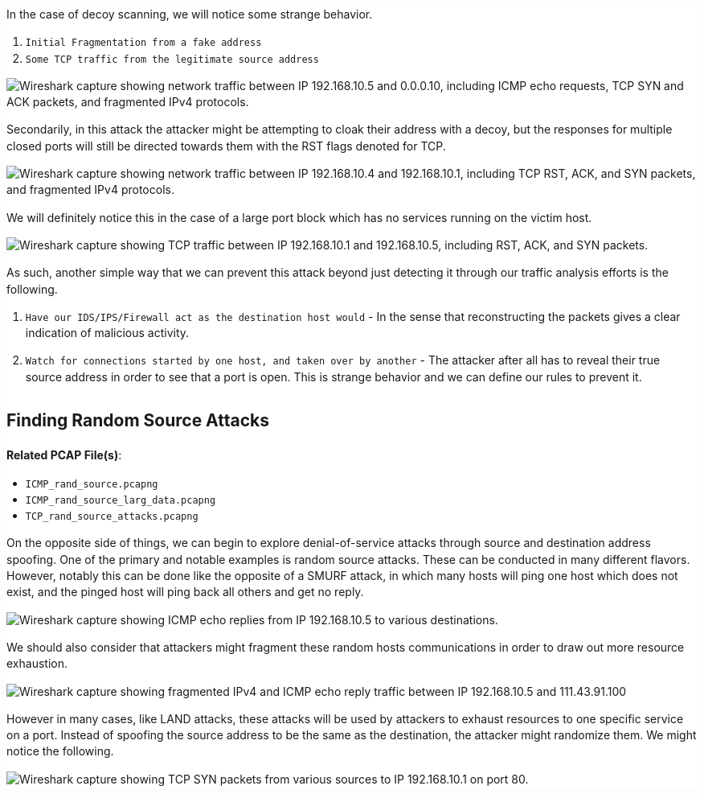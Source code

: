 In the case of decoy scanning, we will notice some strange behavior.

1. `Initial Fragmentation from a fake address`
2. `Some TCP traffic from the legitimate source address`

![Wireshark capture showing network traffic between IP 192.168.10.5 and 0.0.0.10, including ICMP echo requests, TCP SYN and ACK packets, and fragmented IPv4 protocols.](j4Y9xQhZUR2J.png)

Secondarily, in this attack the attacker might be attempting to cloak their address with a decoy, but the responses for multiple closed ports will still be directed towards them with the RST flags denoted for TCP.

![Wireshark capture showing network traffic between IP 192.168.10.4 and 192.168.10.1, including TCP RST, ACK, and SYN packets, and fragmented IPv4 protocols.](AZGpKQoqejvb.png)

We will definitely notice this in the case of a large port block which has no services running on the victim host.

![Wireshark capture showing TCP traffic between IP 192.168.10.1 and 192.168.10.5, including RST, ACK, and SYN packets.](SBJBztaTnuob.png)

As such, another simple way that we can prevent this attack beyond just detecting it through our traffic analysis efforts is the following.

1. `Have our IDS/IPS/Firewall act as the destination host would` \- In the sense that reconstructing the packets gives a clear indication of malicious activity.

2. `Watch for connections started by one host, and taken over by another` \- The attacker after all has to reveal their true source address in order to see that a port is open. This is strange behavior and we can define our rules to prevent it.


## Finding Random Source Attacks

**Related PCAP File(s)**:

- `ICMP_rand_source.pcapng`
- `ICMP_rand_source_larg_data.pcapng`
- `TCP_rand_source_attacks.pcapng`

On the opposite side of things, we can begin to explore denial-of-service attacks through source and destination address spoofing. One of the primary and notable examples is random source attacks. These can be conducted in many different flavors. However, notably this can be done like the opposite of a SMURF attack, in which many hosts will ping one host which does not exist, and the pinged host will ping back all others and get no reply.

![Wireshark capture showing ICMP echo replies from IP 192.168.10.5 to various destinations.](rJta1c0aGJyN.png)

We should also consider that attackers might fragment these random hosts communications in order to draw out more resource exhaustion.

![Wireshark capture showing fragmented IPv4 and ICMP echo reply traffic between IP 192.168.10.5 and 111.43.91.100](lrBFvU2v22hV.png)

However in many cases, like LAND attacks, these attacks will be used by attackers to exhaust resources to one specific service on a port. Instead of spoofing the source address to be the same as the destination, the attacker might randomize them. We might notice the following.

![Wireshark capture showing TCP SYN packets from various sources to IP 192.168.10.1 on port 80.](PjLVoPm5vys0.png)
